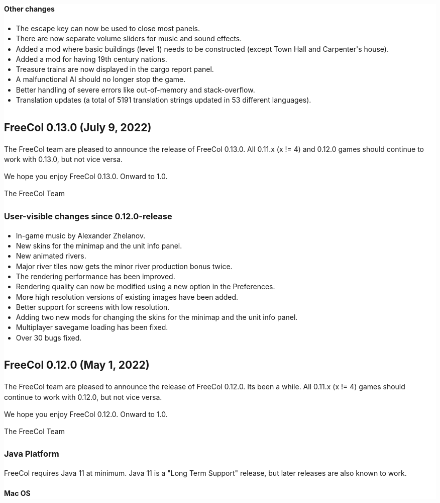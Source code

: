 
#### Other changes ####
* The escape key can now be used to close most panels.
* There are now separate volume sliders for music and sound effects.
* Added a mod where basic buildings (level 1) needs to be constructed (except Town Hall and Carpenter's house).
* Added a mod for having 19th century nations.
* Treasure trains are now displayed in the cargo report panel.
* A malfunctional AI should no longer stop the game.
* Better handling of severe errors like out-of-memory and stack-overflow.
* Translation updates (a total of 5191 translation strings updated in 53 different languages).



## FreeCol 0.13.0 (July 9, 2022) ##

The FreeCol team are pleased to announce the release of FreeCol 0.13.0. All 0.11.x (x != 4) and 0.12.0 games should continue to work with 0.13.0, but not vice versa.

We hope you enjoy FreeCol 0.13.0. Onward to 1.0.

The FreeCol Team


### User-visible changes since 0.12.0-release ###

* In-game music by Alexander Zhelanov.
* New skins for the minimap and the unit info panel.
* New animated rivers.
* Major river tiles now gets the minor river production bonus twice.
* The rendering performance has been improved.
* Rendering quality can now be modified using a new option in the Preferences.
* More high resolution versions of existing images have been added.
* Better support for screens with low resolution.
* Adding two new mods for changing the skins for the minimap and the unit info panel.
* Multiplayer savegame loading has been fixed.
* Over 30 bugs fixed.


## FreeCol 0.12.0 (May 1, 2022) ##

The FreeCol team are pleased to announce the release of FreeCol 0.12.0.  Its been a while.  All 0.11.x (x != 4) games should continue to work with 0.12.0, but not vice versa.

We hope you enjoy FreeCol 0.12.0. Onward to 1.0.

The FreeCol Team


### Java Platform ###

FreeCol requires Java 11 at minimum.  Java 11 is a "Long Term Support" release, but later releases are also known to work.

#### Mac OS ####
